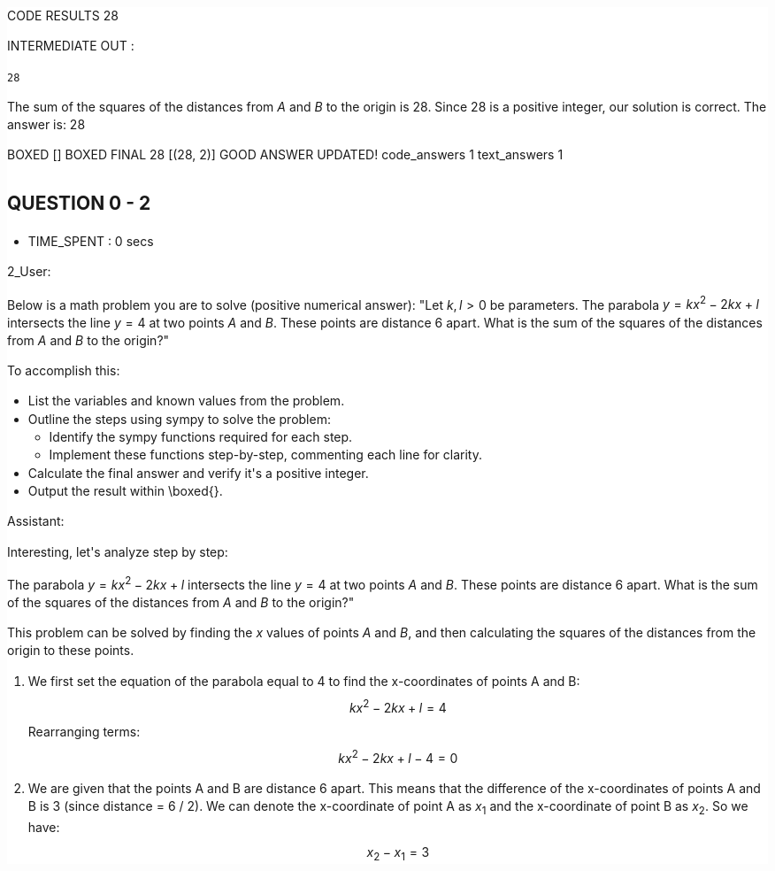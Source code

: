 CODE RESULTS 28

INTERMEDIATE OUT :
```output
28
```
The sum of the squares of the distances from $A$ and $B$ to the origin is 28. Since 28 is a positive integer, our solution is correct.
The answer is: $28$

BOXED []
BOXED FINAL 28
[(28, 2)]
GOOD ANSWER UPDATED!
code_answers 1 text_answers 1



## QUESTION 0 - 2 
- TIME_SPENT : 0 secs

2_User:

Below is a math problem you are to solve (positive numerical answer):
"Let $k, l > 0$ be parameters. The parabola $y = kx^2 - 2kx + l$ intersects the line $y = 4$ at two points $A$ and $B$. These points are distance 6 apart. What is the sum of the squares of the distances from $A$ and $B$ to the origin?"

To accomplish this:
- List the variables and known values from the problem.
- Outline the steps using sympy to solve the problem:
  * Identify the sympy functions required for each step.
  * Implement these functions step-by-step, commenting each line for clarity.
- Calculate the final answer and verify it's a positive integer.
- Output the result within \boxed{}.

Assistant:

Interesting, let's analyze step by step:



The parabola $y = kx^2 - 2kx + l$ intersects the line $y = 4$ at two points $A$ and $B$. These points are distance 6 apart. What is the sum of the squares of the distances from $A$ and $B$ to the origin?"

This problem can be solved by finding the $x$ values of points $A$ and $B$, and then calculating the squares of the distances from the origin to these points.

1. We first set the equation of the parabola equal to 4 to find the x-coordinates of points A and B:
$$kx^2 - 2kx + l = 4$$
Rearranging terms:
$$kx^2 - 2kx + l - 4 = 0$$

2. We are given that the points A and B are distance 6 apart. This means that the difference of the x-coordinates of points A and B is 3 (since distance = 6 / 2). We can denote the x-coordinate of point A as $x_1$ and the x-coordinate of point B as $x_2$. So we have:
$$x_2 - x_1 = 3$$
